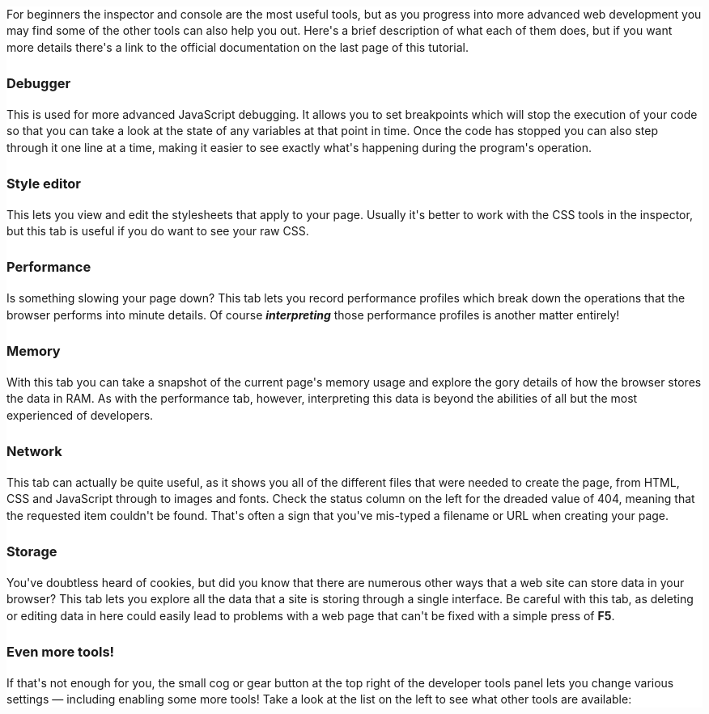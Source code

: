 For beginners the inspector and console are the most useful tools, but as you progress into more advanced web development you may find some of the other tools can also help you out. Here's a brief description of what each of them does, but if you want more details there's a link to the official documentation on the last page of this tutorial.

### Debugger ###
This is used for more advanced JavaScript debugging. It allows you to set breakpoints which will stop the execution of your code so that you can take a look at the state of any variables at that point in time. Once the code has stopped you can also step through it one line at a time, making it easier to see exactly what's happening during the program's operation.

### Style editor ###
This lets you view and edit the stylesheets that apply to your page. Usually it's better to work with the CSS tools in the inspector, but this tab is useful if you do want to see your raw CSS.

### Performance ###
Is something slowing your page down? This tab lets you record performance profiles which break down the operations that the browser performs into minute details. Of course ***interpreting*** those performance profiles is another matter entirely!

### Memory ###
With this tab you can take a snapshot of the current page's memory usage and explore the gory details of how the browser stores the data in RAM. As with the performance tab, however, interpreting this data is beyond the abilities of all but the most experienced of developers.

### Network ###
This tab can actually be quite useful, as it shows you all of the different files that were needed to create the page, from HTML, CSS and JavaScript through to images and fonts. Check the status column on the left for the dreaded value of 404, meaning that the requested item couldn't be found. That's often a sign that you've mis-typed a filename or URL when creating your page.

### Storage ###
You've doubtless heard of cookies, but did you know that there are numerous other ways that a web site can store data in your browser? This tab lets you explore all the data that a site is storing through a single interface. Be careful with this tab, as deleting or editing data in here could easily lead to problems with a web page that can't be fixed with a simple press of **F5**.

### Even more tools! ###
If that's not enough for you, the small cog or gear button at the top right of the developer tools panel lets you change various settings — including enabling some more tools! Take a look at the list on the left to see what other tools are available:
